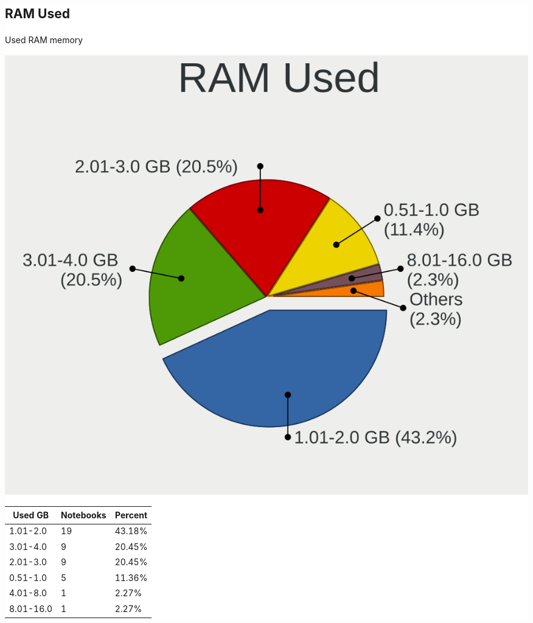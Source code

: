 RAM Used
--------

Used RAM memory

![RAM Used](./images/pie_chart/node_ram_used.svg)


| Used GB   | Notebooks | Percent |
|-----------|-----------|---------|
| 1.01-2.0  | 19        | 43.18%  |
| 3.01-4.0  | 9         | 20.45%  |
| 2.01-3.0  | 9         | 20.45%  |
| 0.51-1.0  | 5         | 11.36%  |
| 4.01-8.0  | 1         | 2.27%   |
| 8.01-16.0 | 1         | 2.27%   |
